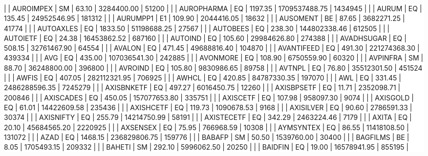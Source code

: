 |  | AUROIMPEX | SM | 63.10 | 3284400.00 | 51200 |
|  | AUROPHARMA | EQ | 1197.35 | 1709537488.75 | 1434945 |
|  | AURUM | EQ | 135.45 | 24952546.95 | 181312 |
|  | AURUMPP1 | E1 | 109.90 | 2044416.05 | 18632 |
|  | AUSOMENT | BE | 87.65 | 3682271.25 | 41774 |
|  | AUTOAXLES | EQ | 1833.50 | 51198688.25 | 27567 |
|  | AUTOBEES | EQ | 238.30 | 144802338.46 | 612505 |
|  | AUTOIETF | EQ | 24.38 | 16453862.52 | 687160 |
|  | AUTOIND | EQ | 105.60 | 29984626.80 | 274388 |
|  | AVADHSUGAR | EQ | 508.15 | 32761467.90 | 64554 |
|  | AVALON | EQ | 471.45 | 49688816.40 | 104870 |
|  | AVANTIFEED | EQ | 491.30 | 221274368.30 | 439334 |
|  | AVG | EQ | 435.00 | 107036541.30 | 242885 |
|  | AVONMORE | EQ | 108.90 | 6750559.90 | 60320 |
|  | AVPINFRA | SM | 88.70 | 36248800.00 | 396800 |
|  | AVROIND | EQ | 105.80 | 9830986.65 | 89758 |
|  | AVTNPL | EQ | 76.80 | 35512301.50 | 451524 |
|  | AWFIS | EQ | 407.05 | 282112321.95 | 706925 |
|  | AWHCL | EQ | 420.85 | 84787330.35 | 197070 |
|  | AWL | EQ | 331.45 | 2486288596.35 | 7245279 |
|  | AXISBNKETF | EQ | 497.27 | 6016450.75 | 12260 |
|  | AXISBPSETF | EQ | 11.71 | 2352098.71 | 200846 |
|  | AXISCADES | EQ | 450.05 | 157077653.80 | 335751 |
|  | AXISCETF | EQ | 107.98 | 958097.30 | 9074 |
|  | AXISGOLD | EQ | 61.01 | 14422609.58 | 235436 |
|  | AXISHCETF | EQ | 119.73 | 1090678.53 | 9168 |
|  | AXISILVER | EQ | 90.60 | 2786591.33 | 30374 |
|  | AXISNIFTY | EQ | 255.79 | 14214750.99 | 58191 |
|  | AXISTECETF | EQ | 342.29 | 2463224.46 | 7179 |
|  | AXITA | EQ | 20.10 | 45684565.20 | 2220925 |
|  | AXSENSEX | EQ | 75.95 | 766968.59 | 10308 |
|  | AYMSYNTEX | EQ | 86.55 | 11418108.50 | 131072 |
|  | AZAD | EQ | 1468.15 | 236829806.75 | 159776 |
|  | BABAFP | SM | 50.50 | 1539760.00 | 30400 |
|  | BAGFILMS | BE | 8.05 | 1705493.15 | 209332 |
|  | BAHETI | SM | 292.10 | 5996062.50 | 20250 |
|  | BAIDFIN | EQ | 19.00 | 16578941.95 | 855195 |